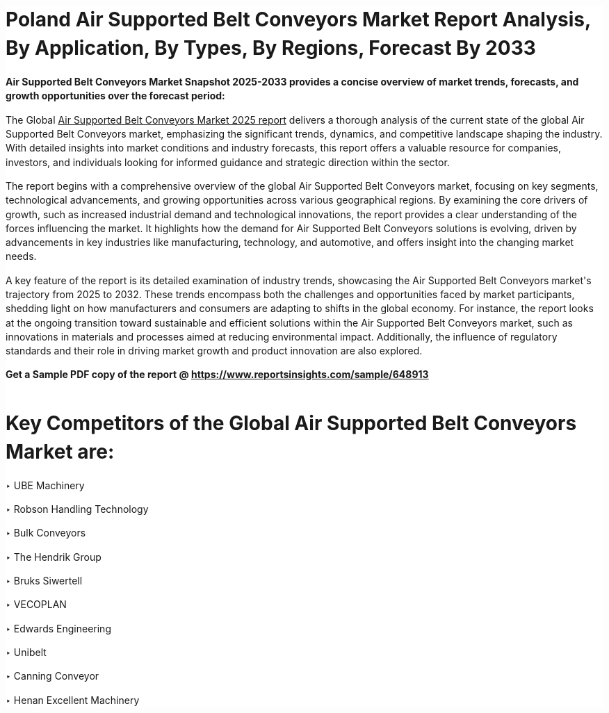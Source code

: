 # Poland Air Supported Belt Conveyors Market Report Analysis, By Application, By Types, By Regions, Forecast By 2033

<strong>Air Supported Belt Conveyors Market Snapshot 2025-2033 provides a concise overview of market trends, forecasts, and growth opportunities over the forecast period:</strong>

The Global <a href=https://www.reportsinsights.com/sample/648913>Air Supported Belt Conveyors Market 2025 report</a> delivers a thorough analysis of the current state of the global Air Supported Belt Conveyors market, emphasizing the significant trends, dynamics, and competitive landscape shaping the industry. With detailed insights into market conditions and industry forecasts, this report offers a valuable resource for companies, investors, and individuals looking for informed guidance and strategic direction within the sector.

The report begins with a comprehensive overview of the global Air Supported Belt Conveyors market, focusing on key segments, technological advancements, and growing opportunities across various geographical regions. By examining the core drivers of growth, such as increased industrial demand and technological innovations, the report provides a clear understanding of the forces influencing the market. It highlights how the demand for Air Supported Belt Conveyors solutions is evolving, driven by advancements in key industries like manufacturing, technology, and automotive, and offers insight into the changing market needs.

A key feature of the report is its detailed examination of industry trends, showcasing the Air Supported Belt Conveyors market's trajectory from 2025 to 2032. These trends encompass both the challenges and opportunities faced by market participants, shedding light on how manufacturers and consumers are adapting to shifts in the global economy. For instance, the report looks at the ongoing transition toward sustainable and efficient solutions within the Air Supported Belt Conveyors market, such as innovations in materials and processes aimed at reducing environmental impact. Additionally, the influence of regulatory standards and their role in driving market growth and product innovation are also explored.

<strong>Get a Sample PDF copy of the report @ <a href=https://www.reportsinsights.com/sample/648913>https://www.reportsinsights.com/sample/648913</a></strong>

# <strong>Key Competitors of the Global Air Supported Belt Conveyors Market are:</strong>

‣ UBE Machinery

‣ Robson Handling Technology

‣ Bulk Conveyors

‣ The Hendrik Group

‣ Bruks Siwertell

‣ VECOPLAN

‣ Edwards Engineering

‣ Unibelt

‣ Canning Conveyor

‣ Henan Excellent Machinery
